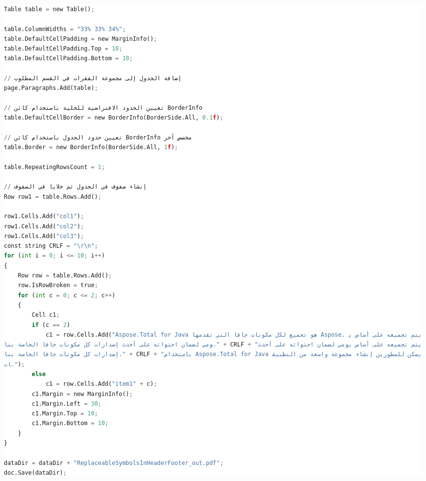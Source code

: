 ```python
Table table = new Table();

table.ColumnWidths = "33% 33% 34%";
table.DefaultCellPadding = new MarginInfo();
table.DefaultCellPadding.Top = 10;
table.DefaultCellPadding.Bottom = 10;

// إضافة الجدول إلى مجموعة الفقرات في القسم المطلوب
page.Paragraphs.Add(table);

// تعيين الحدود الافتراضية للخلية باستخدام كائن BorderInfo
table.DefaultCellBorder = new BorderInfo(BorderSide.All, 0.1f);

// تعيين حدود الجدول باستخدام كائن BorderInfo مخصص آخر
table.Border = new BorderInfo(BorderSide.All, 1f);

table.RepeatingRowsCount = 1;

// إنشاء صفوف في الجدول ثم خلايا في الصفوف
Row row1 = table.Rows.Add();

row1.Cells.Add("col1");
row1.Cells.Add("col2");
row1.Cells.Add("col3");
const string CRLF = "\r\n";
for (int i = 0; i <= 10; i++)
{
    Row row = table.Rows.Add();
    row.IsRowBroken = true;
    for (int c = 0; c <= 2; c++)
    {
        Cell c1;
        if (c == 2)
            c1 = row.Cells.Add("Aspose.Total for Java هو تجميع لكل مكونات جافا التي تقدمها Aspose. يتم تجميعه على أساس يومي لضمان احتوائه على أحدث إصدارات كل مكونات جافا الخاصة بنا." + CRLF + "يتم تجميعه على أساس يومي لضمان احتوائه على أحدث إصدارات كل مكونات جافا الخاصة بنا." + CRLF + "باستخدام Aspose.Total for Java يمكن للمطورين إنشاء مجموعة واسعة من التطبيقات.");
        else
            c1 = row.Cells.Add("item1" + c);
        c1.Margin = new MarginInfo();
        c1.Margin.Left = 30;
        c1.Margin.Top = 10;
        c1.Margin.Bottom = 10;
    }
}

dataDir = dataDir + "ReplaceableSymbolsInHeaderFooter_out.pdf";
doc.Save(dataDir);
```

